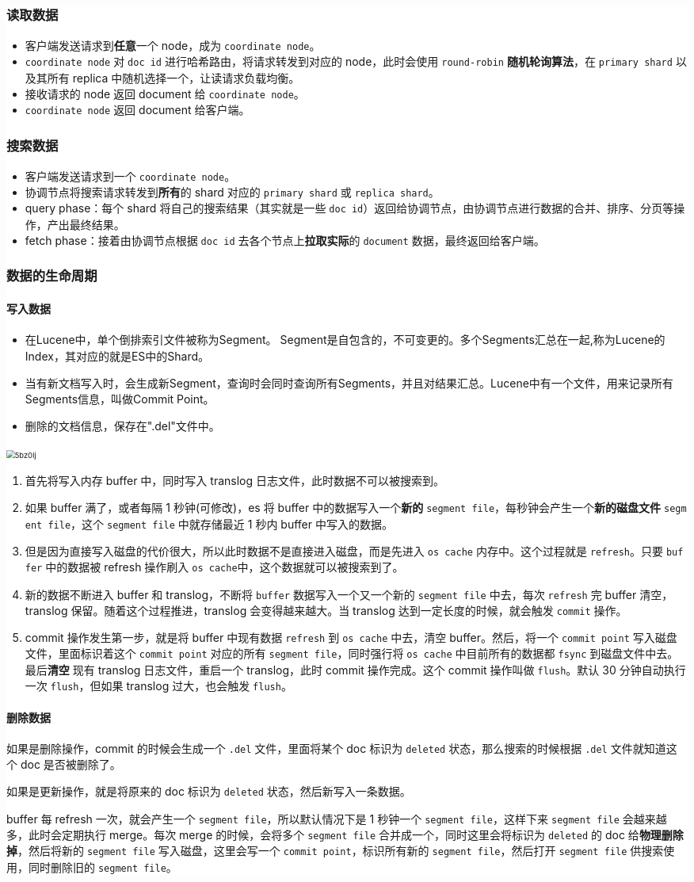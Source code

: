 ### 读取数据

- 客户端发送请求到**任意**一个 node，成为 `coordinate node`。
- `coordinate node` 对 `doc id` 进行哈希路由，将请求转发到对应的 node，此时会使用 `round-robin` **随机轮询算法**，在 `primary shard` 以及其所有 replica 中随机选择一个，让读请求负载均衡。
- 接收请求的 node 返回 document 给 `coordinate node`。
- `coordinate node` 返回 document 给客户端。

### 搜索数据

- 客户端发送请求到一个 `coordinate node`。
- 协调节点将搜索请求转发到**所有**的 shard 对应的 `primary shard` 或 `replica shard`。
- query phase：每个 shard 将自己的搜索结果（其实就是一些 `doc id`）返回给协调节点，由协调节点进行数据的合并、排序、分页等操作，产出最终结果。
- fetch phase：接着由协调节点根据 `doc id` 去各个节点上**拉取实际**的 `document` 数据，最终返回给客户端。

### 数据的生命周期

#### 写入数据

* 在Lucene中，单个倒排索引文件被称为Segment。 Segment是自包含的，不可变更的。多个Segments汇总在一起,称为Lucene的Index，其对应的就是ES中的Shard。

* 当有新文档写入时，会生成新Segment，查询时会同时查询所有Segments，并且对结果汇总。Lucene中有一个文件，用来记录所有Segments信息，叫做Commit Point。

* 删除的文档信息，保存在".del"文件中。

<img src="https://cdn.jsdelivr.net/gh/guangzhengli/ImgURL@master/uPic/5bz0Ij.jpg" alt="5bz0Ij" style="zoom:67%;" />

1. 首先将写入内存 buffer 中，同时写入 translog 日志文件，此时数据不可以被搜索到。

2. 如果 buffer 满了，或者每隔 1 秒钟(可修改)，es 将 buffer 中的数据写入一个**新的** `segment file`，每秒钟会产生一个**新的磁盘文件** `segment file`，这个 `segment file` 中就存储最近 1 秒内 buffer 中写入的数据。

3. 但是因为直接写入磁盘的代价很大，所以此时数据不是直接进入磁盘，而是先进入 `os cache` 内存中。这个过程就是 `refresh`。只要 `buffer` 中的数据被 refresh 操作刷入 `os cache`中，这个数据就可以被搜索到了。

4. 新的数据不断进入 buffer 和 translog，不断将 `buffer` 数据写入一个又一个新的 `segment file` 中去，每次 `refresh` 完 buffer 清空，translog 保留。随着这个过程推进，translog 会变得越来越大。当 translog 达到一定长度的时候，就会触发 `commit` 操作。

5. commit 操作发生第一步，就是将 buffer 中现有数据 `refresh` 到 `os cache` 中去，清空 buffer。然后，将一个 `commit point` 写入磁盘文件，里面标识着这个 `commit point` 对应的所有 `segment file`，同时强行将 `os cache` 中目前所有的数据都 `fsync` 到磁盘文件中去。最后**清空** 现有 translog 日志文件，重启一个 translog，此时 commit 操作完成。这个 commit 操作叫做 `flush`。默认 30 分钟自动执行一次 `flush`，但如果 translog 过大，也会触发 `flush`。

#### 删除数据

如果是删除操作，commit 的时候会生成一个 `.del` 文件，里面将某个 doc 标识为 `deleted` 状态，那么搜索的时候根据 `.del` 文件就知道这个 doc 是否被删除了。

如果是更新操作，就是将原来的 doc 标识为 `deleted` 状态，然后新写入一条数据。

buffer 每 refresh 一次，就会产生一个 `segment file`，所以默认情况下是 1 秒钟一个 `segment file`，这样下来 `segment file` 会越来越多，此时会定期执行 merge。每次 merge 的时候，会将多个 `segment file` 合并成一个，同时这里会将标识为 `deleted` 的 doc 给**物理删除掉**，然后将新的 `segment file` 写入磁盘，这里会写一个 `commit point`，标识所有新的 `segment file`，然后打开 `segment file` 供搜索使用，同时删除旧的 `segment file`。